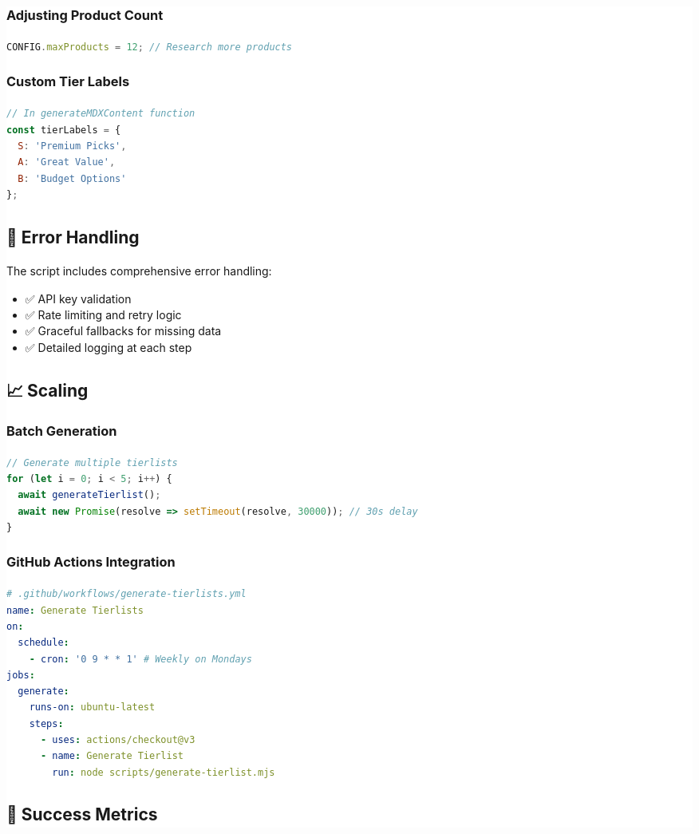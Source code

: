 ### Adjusting Product Count
```javascript
CONFIG.maxProducts = 12; // Research more products
```

### Custom Tier Labels
```javascript
// In generateMDXContent function
const tierLabels = {
  S: 'Premium Picks',
  A: 'Great Value',
  B: 'Budget Options'
};
```

## 🐛 Error Handling

The script includes comprehensive error handling:
- ✅ API key validation
- ✅ Rate limiting and retry logic
- ✅ Graceful fallbacks for missing data
- ✅ Detailed logging at each step

## 📈 Scaling

### Batch Generation
```javascript
// Generate multiple tierlists
for (let i = 0; i < 5; i++) {
  await generateTierlist();
  await new Promise(resolve => setTimeout(resolve, 30000)); // 30s delay
}
```

### GitHub Actions Integration
```yaml
# .github/workflows/generate-tierlists.yml
name: Generate Tierlists
on:
  schedule:
    - cron: '0 9 * * 1' # Weekly on Mondays
jobs:
  generate:
    runs-on: ubuntu-latest
    steps:
      - uses: actions/checkout@v3
      - name: Generate Tierlist
        run: node scripts/generate-tierlist.mjs
```

## 🎉 Success Metrics
